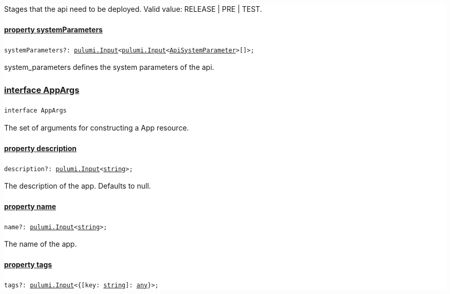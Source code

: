 Stages that the api need to be deployed. Valid value: RELEASE | PRE | TEST.

<h4 class="pdoc-member-header" id="ApiState-systemParameters">
<a class="pdoc-child-name" href="https://github.com/pulumi/pulumi-alicloud/blob/8d1e8f0418deca55d857e8fff1890dce64ac8b09/sdk/nodejs/apigateway/api.ts#L232">property <b>systemParameters</b></a>
</h4>

<pre class="highlight"><code><span class='kd'></span>systemParameters?: <a href='/docs/reference/pkg/nodejs/pulumi/pulumi/#Input'>pulumi.Input</a>&lt;<a href='/docs/reference/pkg/nodejs/pulumi/pulumi/#Input'>pulumi.Input</a>&lt;<a href='/docs/reference/pkg/nodejs/pulumi/alicloud/types/input/#ApiSystemParameter'>ApiSystemParameter</a>&gt;[]&gt;;</code></pre>

system_parameters defines the system parameters of the api.

<h3 class="pdoc-module-header" id="AppArgs" data-link-title="AppArgs">
    <a href="https://github.com/pulumi/pulumi-alicloud/blob/8d1e8f0418deca55d857e8fff1890dce64ac8b09/sdk/nodejs/apigateway/app.ts#L101">
        interface <strong>AppArgs</strong>
    </a>
</h3>

<pre class="highlight"><code><span class='kr'>interface</span> <span class='nx'>AppArgs</span></code></pre>

The set of arguments for constructing a App resource.

<h4 class="pdoc-member-header" id="AppArgs-description">
<a class="pdoc-child-name" href="https://github.com/pulumi/pulumi-alicloud/blob/8d1e8f0418deca55d857e8fff1890dce64ac8b09/sdk/nodejs/apigateway/app.ts#L105">property <b>description</b></a>
</h4>

<pre class="highlight"><code><span class='kd'></span>description?: <a href='/docs/reference/pkg/nodejs/pulumi/pulumi/#Input'>pulumi.Input</a>&lt;<span class='kd'><a href='https://developer.mozilla.org/en-US/docs/Web/JavaScript/Reference/Global_Objects/String'>string</a></span>&gt;;</code></pre>

The description of the app. Defaults to null.

<h4 class="pdoc-member-header" id="AppArgs-name">
<a class="pdoc-child-name" href="https://github.com/pulumi/pulumi-alicloud/blob/8d1e8f0418deca55d857e8fff1890dce64ac8b09/sdk/nodejs/apigateway/app.ts#L109">property <b>name</b></a>
</h4>

<pre class="highlight"><code><span class='kd'></span>name?: <a href='/docs/reference/pkg/nodejs/pulumi/pulumi/#Input'>pulumi.Input</a>&lt;<span class='kd'><a href='https://developer.mozilla.org/en-US/docs/Web/JavaScript/Reference/Global_Objects/String'>string</a></span>&gt;;</code></pre>

The name of the app.

<h4 class="pdoc-member-header" id="AppArgs-tags">
<a class="pdoc-child-name" href="https://github.com/pulumi/pulumi-alicloud/blob/8d1e8f0418deca55d857e8fff1890dce64ac8b09/sdk/nodejs/apigateway/app.ts#L113">property <b>tags</b></a>
</h4>

<pre class="highlight"><code><span class='kd'></span>tags?: <a href='/docs/reference/pkg/nodejs/pulumi/pulumi/#Input'>pulumi.Input</a>&lt;{[key: <span class='kd'><a href='https://developer.mozilla.org/en-US/docs/Web/JavaScript/Reference/Global_Objects/String'>string</a></span>]: <span class='kd'><a href='https://www.typescriptlang.org/docs/handbook/basic-types.html#any'>any</a></span>}&gt;;</code></pre>
